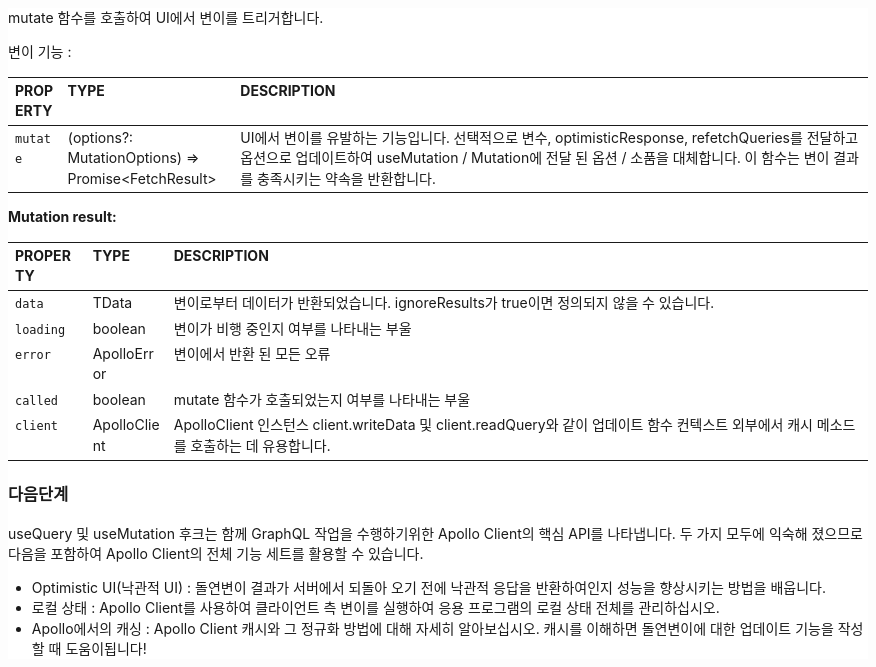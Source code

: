 mutate 함수를 호출하여 UI에서 변이를 트리거합니다.

변이 기능 :

| PROPERTY | TYPE | DESCRIPTION |
| :--- | :--- | :--- |
| `mutate` | \(options?: MutationOptions\) =&gt; Promise&lt;FetchResult&gt; | UI에서 변이를 유발하는 기능입니다. 선택적으로 변수, optimisticResponse, refetchQueries를 전달하고 옵션으로 업데이트하여 useMutation / Mutation에 전달 된 옵션 / 소품을 대체합니다. 이 함수는 변이 결과를 충족시키는 약속을 반환합니다. |

**Mutation result:**  


| PROPERTY | TYPE | DESCRIPTION |
| :--- | :--- | :--- |
| `data` | TData | 변이로부터 데이터가 반환되었습니다. ignoreResults가 true이면 정의되지 않을 수 있습니다. |
| `loading` | boolean | 변이가 비행 중인지 여부를 나타내는 부울 |
| `error` | ApolloError | 변이에서 반환 된 모든 오류 |
| `called` | boolean | mutate 함수가 호출되었는지 여부를 나타내는 부울 |
| `client` | ApolloClient | ApolloClient 인스턴스 client.writeData 및 client.readQuery와 같이 업데이트 함수 컨텍스트 외부에서 캐시 메소드를 호출하는 데 유용합니다. |

### 다음단계

useQuery 및 useMutation 후크는 함께 GraphQL 작업을 수행하기위한 Apollo Client의 핵심 API를 나타냅니다. 두 가지 모두에 익숙해 졌으므로 다음을 포함하여 Apollo Client의 전체 기능 세트를 활용할 수 있습니다.

* Optimistic UI\(낙관적 UI\) : 돌연변이 결과가 서버에서 되돌아 오기 전에 낙관적 응답을 반환하여인지 성능을 향상시키는 방법을 배웁니다.
* 로컬 상태 : Apollo Client를 사용하여 클라이언트 측 변이를 실행하여 응용 프로그램의 로컬 상태 전체를 관리하십시오.
* Apollo에서의 캐싱 : Apollo Client 캐시와 그 정규화 방법에 대해 자세히 알아보십시오. 캐시를 이해하면 돌연변이에 대한 업데이트 기능을 작성할 때 도움이됩니다!



